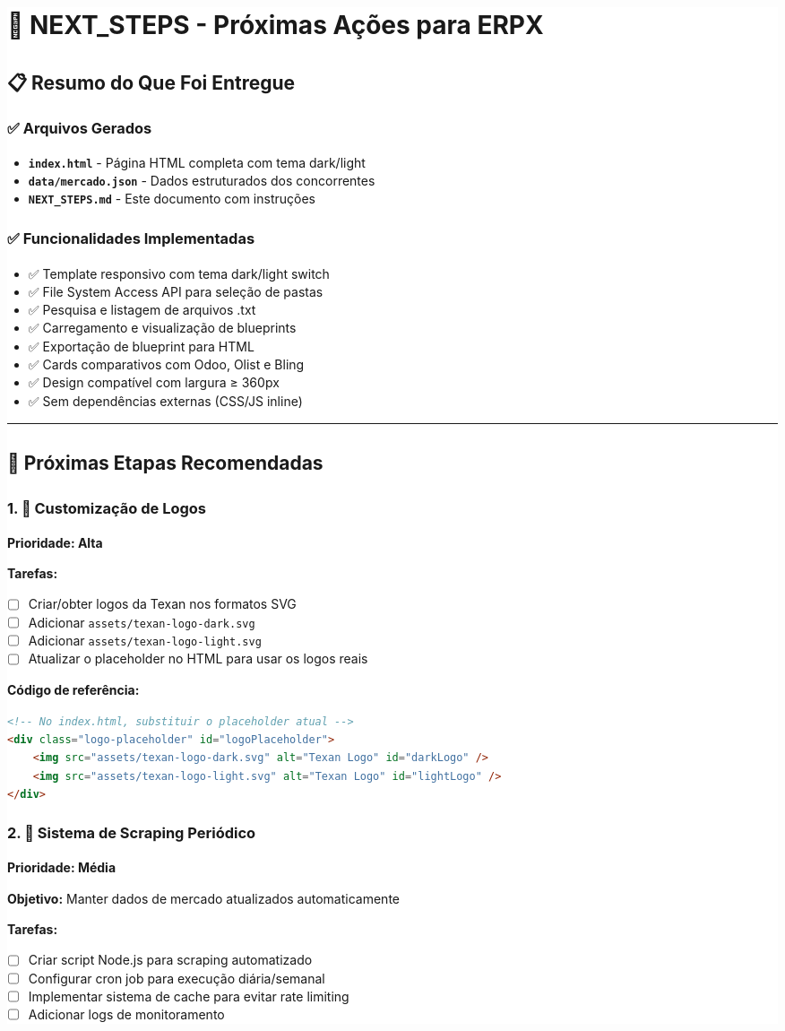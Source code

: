 # 🚀 NEXT_STEPS - Próximas Ações para ERPX

## 📋 Resumo do Que Foi Entregue

### ✅ Arquivos Gerados
- **`index.html`** - Página HTML completa com tema dark/light
- **`data/mercado.json`** - Dados estruturados dos concorrentes
- **`NEXT_STEPS.md`** - Este documento com instruções

### ✅ Funcionalidades Implementadas
- ✅ Template responsivo com tema dark/light switch
- ✅ File System Access API para seleção de pastas
- ✅ Pesquisa e listagem de arquivos .txt
- ✅ Carregamento e visualização de blueprints
- ✅ Exportação de blueprint para HTML
- ✅ Cards comparativos com Odoo, Olist e Bling
- ✅ Design compatível com largura ≥ 360px
- ✅ Sem dependências externas (CSS/JS inline)

---

## 🎯 Próximas Etapas Recomendadas

### 1. 🎨 **Customização de Logos**
**Prioridade: Alta**

**Tarefas:**
- [ ] Criar/obter logos da Texan nos formatos SVG
- [ ] Adicionar `assets/texan-logo-dark.svg`
- [ ] Adicionar `assets/texan-logo-light.svg`
- [ ] Atualizar o placeholder no HTML para usar os logos reais

**Código de referência:**
```html
<!-- No index.html, substituir o placeholder atual -->
<div class="logo-placeholder" id="logoPlaceholder">
    <img src="assets/texan-logo-dark.svg" alt="Texan Logo" id="darkLogo" />
    <img src="assets/texan-logo-light.svg" alt="Texan Logo" id="lightLogo" />
</div>
```

### 2. 🔄 **Sistema de Scraping Periódico**
**Prioridade: Média**

**Objetivo:** Manter dados de mercado atualizados automaticamente

**Tarefas:**
- [ ] Criar script Node.js para scraping automatizado
- [ ] Configurar cron job para execução diária/semanal
- [ ] Implementar sistema de cache para evitar rate limiting
- [ ] Adicionar logs de monitoramento
